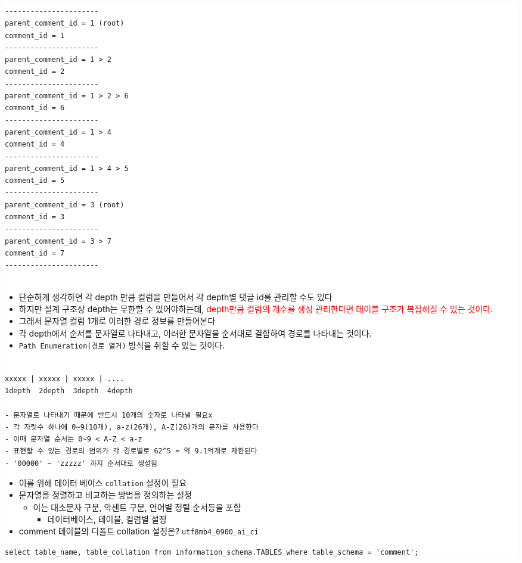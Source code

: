 ```text
----------------------
parent_comment_id = 1 (root)
comment_id = 1
----------------------
parent_comment_id = 1 > 2
comment_id = 2
----------------------
parent_comment_id = 1 > 2 > 6
comment_id = 6
----------------------
parent_comment_id = 1 > 4
comment_id = 4
----------------------
parent_comment_id = 1 > 4 > 5
comment_id = 5
----------------------
parent_comment_id = 3 (root)
comment_id = 3
----------------------
parent_comment_id = 3 > 7
comment_id = 7
----------------------


```
- 단순하게 생각하면 각 depth 만큼 컬럼을 만들어서 각 depth별 댓글 id를 관리할 수도 있다
- 하지만 설계 구조상 depth는 무한할 수 있어야하는데, <font color="#ff0000">depth만큼 컬럼의 개수를 생성 관리한다면 테이블 구조가 복잡해질 수 있는 것이다. </font>
- 그래서 문자열 컬럼 1개로 이러한 경로 정보를 만들어본다 
- 각 depth에서 순서를 문자열로 나타내고, 이러한 문자열을 순서대로 결합하여 경로를 나타내는 것이다.
- `Path Enumeration(경로 열거)` 방식을 취할 수 있는 것이다.


```text

xxxxx | xxxxx | xxxxx | ....
1depth  2depth  3depth  4depth

- 문자열로 나타내기 때문에 반드시 10개의 숫자로 나타낼 필요x
- 각 자릿수 하나에 0~9(10개), a-z(26개), A-Z(26)개의 문자를 사용한다
- 이때 문자열 순서는 0~9 < A-Z < a-z
- 표현할 수 있는 경로의 범위가 각 경로별로 62^5 = 약 9.1억개로 제한된다
- '00000' ~ 'zzzzz' 까지 순서대로 생성됨 

```
- 이를 위해 데이터 베이스 `collation` 설정이 필요
- 문자열을 정렬하고 비교하는 방법을 정의하는 설정
	- 이는 대소문자 구분, 악센트 구분, 언어별 정렬 순서등을 포함
		- 데이터베이스, 테이블, 컬럼별 설정
- comment 테이블의 디폴트 collation 설정은? `utf8mb4_0900_ai_ci`

```text
select table_name, table_collation from information_schema.TABLES where table_schema = 'comment';
```
